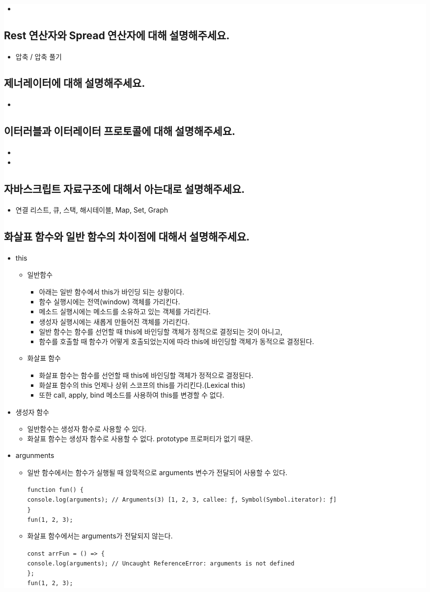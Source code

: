 -

## Rest 연산자와 Spread 연산자에 대해 설명해주세요.

- 압축 / 압축 풀기

## 제너레이터에 대해 설명해주세요.

-

## 이터러블과 이터레이터 프로토콜에 대해 설명해주세요.

-

-

## 자바스크립트 자료구조에 대해서 아는대로 설명해주세요.

- 연결 리스트, 큐, 스택, 해시테이블, Map, Set, Graph

## 화살표 함수와 일반 함수의 차이점에 대해서 설명해주세요.

- this

  - 일반함수

    - 아래는 일반 함수에서 this가 바인딩 되는 상황이다.
    - 함수 실행시에는 전역(window) 객체를 가리킨다.
    - 메소드 실행시에는 메소드를 소유하고 있는 객체를 가리킨다.
    - 생성자 실행시에는 새롭게 만들어진 객체를 가리킨다.
    - 일반 함수는 함수를 선언할 때 this에 바인딩할 객체가 정적으로 결정되는 것이 아니고,
    - 함수를 호출할 때 함수가 어떻게 호출되었는지에 따라 this에 바인딩할 객체가 동적으로 결정된다.

  - 화살표 함수
    - 화살표 함수는 함수를 선언할 때 this에 바인딩할 객체가 정적으로 결정된다.
    - 화살표 함수의 this 언제나 상위 스코프의 this를 가리킨다.(Lexical this)
    - 또한 call, apply, bind 메소드를 사용하여 this를 변경할 수 없다.

- 생성자 함수

  - 일반함수는 생성자 함수로 사용할 수 있다.
  - 화살표 함수는 생성자 함수로 사용할 수 없다. prototype 프로퍼티가 없기 때문.

- argunments

  - 일반 함수에서는 함수가 실행될 때 암묵적으로 arguments 변수가 전달되어 사용할 수 있다.

    ```
    function fun() {
    console.log(arguments); // Arguments(3) [1, 2, 3, callee: ƒ, Symbol(Symbol.iterator): ƒ]
    }
    fun(1, 2, 3);
    ```

  - 화살표 함수에서는 arguments가 전달되지 않는다.

    ```
    const arrFun = () => {
    console.log(arguments); // Uncaught ReferenceError: arguments is not defined
    };
    fun(1, 2, 3);
    ```
